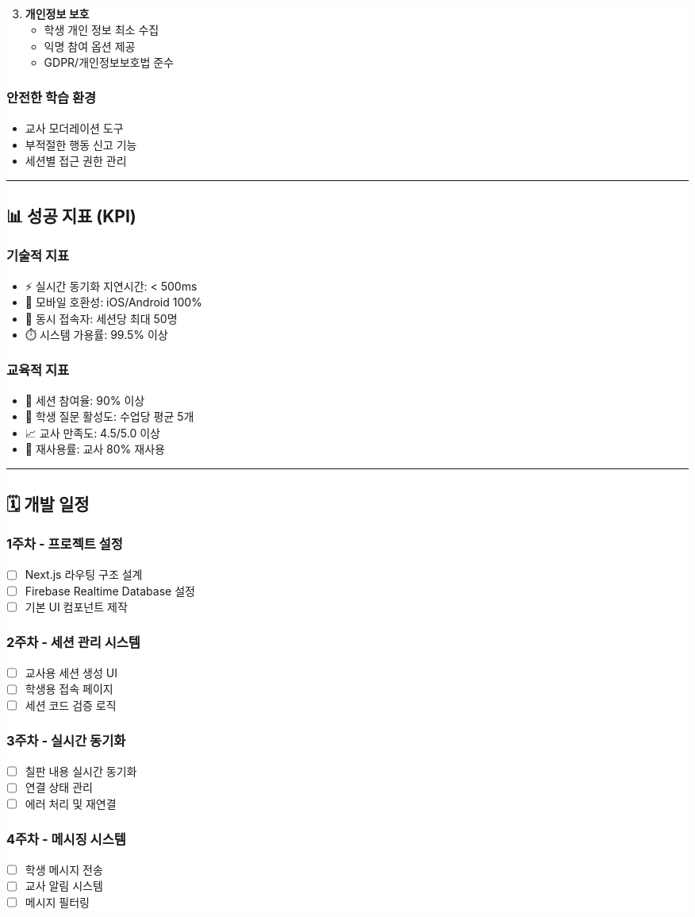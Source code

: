 3. **개인정보 보호**
   - 학생 개인 정보 최소 수집
   - 익명 참여 옵션 제공
   - GDPR/개인정보보호법 준수

### 안전한 학습 환경
- 교사 모더레이션 도구
- 부적절한 행동 신고 기능
- 세션별 접근 권한 관리

---

## 📊 성공 지표 (KPI)

### 기술적 지표
- ⚡ 실시간 동기화 지연시간: < 500ms
- 📱 모바일 호환성: iOS/Android 100%
- 🔗 동시 접속자: 세션당 최대 50명
- ⏱️ 시스템 가용률: 99.5% 이상

### 교육적 지표
- 👥 세션 참여율: 90% 이상
- 💬 학생 질문 활성도: 수업당 평균 5개
- 📈 교사 만족도: 4.5/5.0 이상
- 🎯 재사용률: 교사 80% 재사용

---

## 🗓️ 개발 일정

### 1주차 - 프로젝트 설정
- [ ] Next.js 라우팅 구조 설계
- [ ] Firebase Realtime Database 설정
- [ ] 기본 UI 컴포넌트 제작

### 2주차 - 세션 관리 시스템
- [ ] 교사용 세션 생성 UI
- [ ] 학생용 접속 페이지
- [ ] 세션 코드 검증 로직

### 3주차 - 실시간 동기화
- [ ] 칠판 내용 실시간 동기화
- [ ] 연결 상태 관리
- [ ] 에러 처리 및 재연결

### 4주차 - 메시징 시스템
- [ ] 학생 메시지 전송
- [ ] 교사 알림 시스템
- [ ] 메시지 필터링
